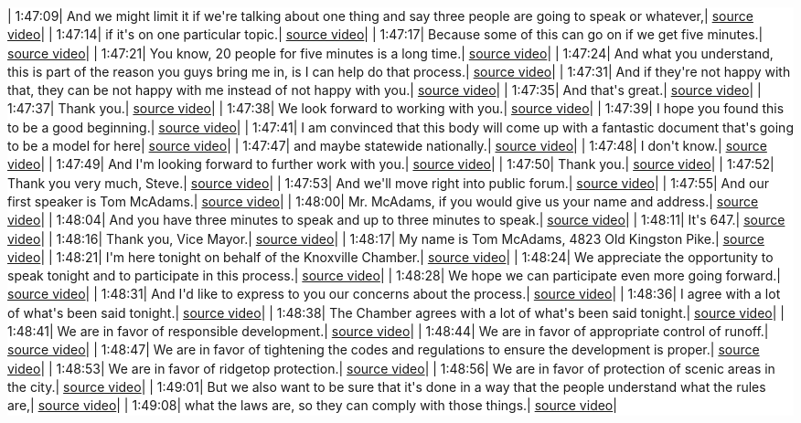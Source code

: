 | 1:47:09| And we might limit it if we're talking about one thing and say three people are going to speak or whatever,| [source video](https://archive.org/details/citycouncilworkshop110721hillsideprotection?start=6429)|
| 1:47:14| if it's on one particular topic.| [source video](https://archive.org/details/citycouncilworkshop110721hillsideprotection?start=6434)|
| 1:47:17| Because some of this can go on if we get five minutes.| [source video](https://archive.org/details/citycouncilworkshop110721hillsideprotection?start=6437)|
| 1:47:21| You know, 20 people for five minutes is a long time.| [source video](https://archive.org/details/citycouncilworkshop110721hillsideprotection?start=6441)|
| 1:47:24| And what you understand, this is part of the reason you guys bring me in, is I can help do that process.| [source video](https://archive.org/details/citycouncilworkshop110721hillsideprotection?start=6444)|
| 1:47:31| And if they're not happy with that, they can be not happy with me instead of not happy with you.| [source video](https://archive.org/details/citycouncilworkshop110721hillsideprotection?start=6451)|
| 1:47:35| And that's great.| [source video](https://archive.org/details/citycouncilworkshop110721hillsideprotection?start=6455)|
| 1:47:37| Thank you.| [source video](https://archive.org/details/citycouncilworkshop110721hillsideprotection?start=6457)|
| 1:47:38| We look forward to working with you.| [source video](https://archive.org/details/citycouncilworkshop110721hillsideprotection?start=6458)|
| 1:47:39| I hope you found this to be a good beginning.| [source video](https://archive.org/details/citycouncilworkshop110721hillsideprotection?start=6459)|
| 1:47:41| I am convinced that this body will come up with a fantastic document that's going to be a model for here| [source video](https://archive.org/details/citycouncilworkshop110721hillsideprotection?start=6461)|
| 1:47:47| and maybe statewide nationally.| [source video](https://archive.org/details/citycouncilworkshop110721hillsideprotection?start=6467)|
| 1:47:48| I don't know.| [source video](https://archive.org/details/citycouncilworkshop110721hillsideprotection?start=6468)|
| 1:47:49| And I'm looking forward to further work with you.| [source video](https://archive.org/details/citycouncilworkshop110721hillsideprotection?start=6469)|
| 1:47:50| Thank you.| [source video](https://archive.org/details/citycouncilworkshop110721hillsideprotection?start=6470)|
| 1:47:52| Thank you very much, Steve.| [source video](https://archive.org/details/citycouncilworkshop110721hillsideprotection?start=6472)|
| 1:47:53| And we'll move right into public forum.| [source video](https://archive.org/details/citycouncilworkshop110721hillsideprotection?start=6473)|
| 1:47:55| And our first speaker is Tom McAdams.| [source video](https://archive.org/details/citycouncilworkshop110721hillsideprotection?start=6475)|
| 1:48:00| Mr. McAdams, if you would give us your name and address.| [source video](https://archive.org/details/citycouncilworkshop110721hillsideprotection?start=6480)|
| 1:48:04| And you have three minutes to speak and up to three minutes to speak.| [source video](https://archive.org/details/citycouncilworkshop110721hillsideprotection?start=6484)|
| 1:48:11| It's 647.| [source video](https://archive.org/details/citycouncilworkshop110721hillsideprotection?start=6491)|
| 1:48:16| Thank you, Vice Mayor.| [source video](https://archive.org/details/citycouncilworkshop110721hillsideprotection?start=6496)|
| 1:48:17| My name is Tom McAdams, 4823 Old Kingston Pike.| [source video](https://archive.org/details/citycouncilworkshop110721hillsideprotection?start=6497)|
| 1:48:21| I'm here tonight on behalf of the Knoxville Chamber.| [source video](https://archive.org/details/citycouncilworkshop110721hillsideprotection?start=6501)|
| 1:48:24| We appreciate the opportunity to speak tonight and to participate in this process.| [source video](https://archive.org/details/citycouncilworkshop110721hillsideprotection?start=6504)|
| 1:48:28| We hope we can participate even more going forward.| [source video](https://archive.org/details/citycouncilworkshop110721hillsideprotection?start=6508)|
| 1:48:31| And I'd like to express to you our concerns about the process.| [source video](https://archive.org/details/citycouncilworkshop110721hillsideprotection?start=6511)|
| 1:48:36| I agree with a lot of what's been said tonight.| [source video](https://archive.org/details/citycouncilworkshop110721hillsideprotection?start=6516)|
| 1:48:38| The Chamber agrees with a lot of what's been said tonight.| [source video](https://archive.org/details/citycouncilworkshop110721hillsideprotection?start=6518)|
| 1:48:41| We are in favor of responsible development.| [source video](https://archive.org/details/citycouncilworkshop110721hillsideprotection?start=6521)|
| 1:48:44| We are in favor of appropriate control of runoff.| [source video](https://archive.org/details/citycouncilworkshop110721hillsideprotection?start=6524)|
| 1:48:47| We are in favor of tightening the codes and regulations to ensure the development is proper.| [source video](https://archive.org/details/citycouncilworkshop110721hillsideprotection?start=6527)|
| 1:48:53| We are in favor of ridgetop protection.| [source video](https://archive.org/details/citycouncilworkshop110721hillsideprotection?start=6533)|
| 1:48:56| We are in favor of protection of scenic areas in the city.| [source video](https://archive.org/details/citycouncilworkshop110721hillsideprotection?start=6536)|
| 1:49:01| But we also want to be sure that it's done in a way that the people understand what the rules are,| [source video](https://archive.org/details/citycouncilworkshop110721hillsideprotection?start=6541)|
| 1:49:08| what the laws are, so they can comply with those things.| [source video](https://archive.org/details/citycouncilworkshop110721hillsideprotection?start=6548)|